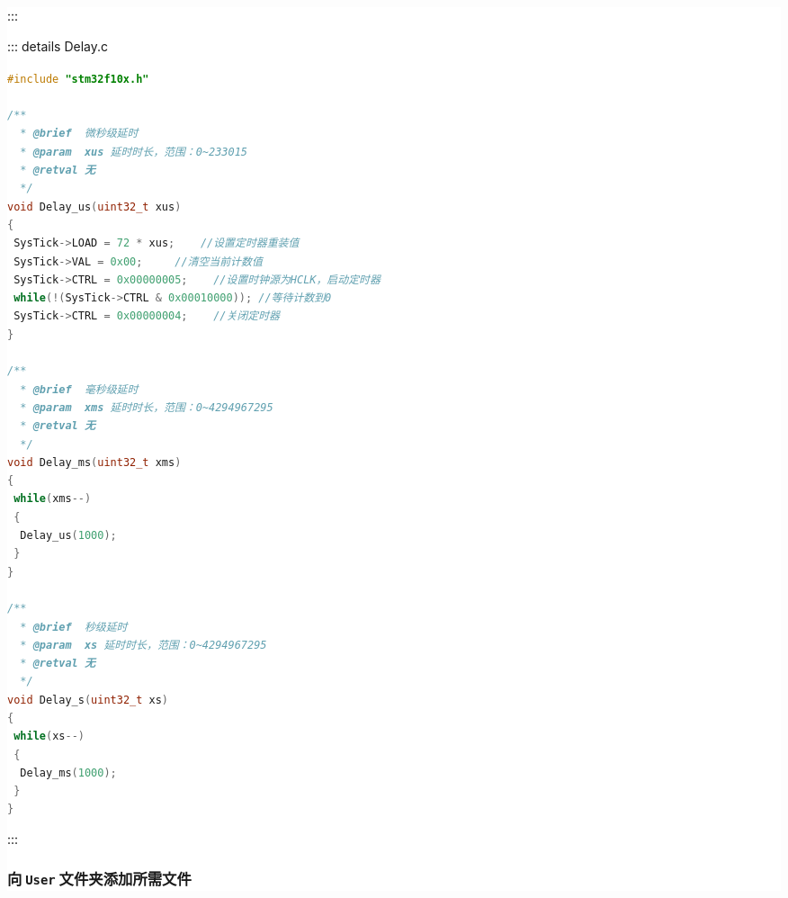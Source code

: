 :::

::: details Delay.c

```c
#include "stm32f10x.h"

/**
  * @brief  微秒级延时
  * @param  xus 延时时长，范围：0~233015
  * @retval 无
  */
void Delay_us(uint32_t xus)
{
 SysTick->LOAD = 72 * xus;    //设置定时器重装值
 SysTick->VAL = 0x00;     //清空当前计数值
 SysTick->CTRL = 0x00000005;    //设置时钟源为HCLK，启动定时器
 while(!(SysTick->CTRL & 0x00010000)); //等待计数到0
 SysTick->CTRL = 0x00000004;    //关闭定时器
}

/**
  * @brief  毫秒级延时
  * @param  xms 延时时长，范围：0~4294967295
  * @retval 无
  */
void Delay_ms(uint32_t xms)
{
 while(xms--)
 {
  Delay_us(1000);
 }
}
 
/**
  * @brief  秒级延时
  * @param  xs 延时时长，范围：0~4294967295
  * @retval 无
  */
void Delay_s(uint32_t xs)
{
 while(xs--)
 {
  Delay_ms(1000);
 }
} 

```

:::

### 向 `User` 文件夹添加所需文件
